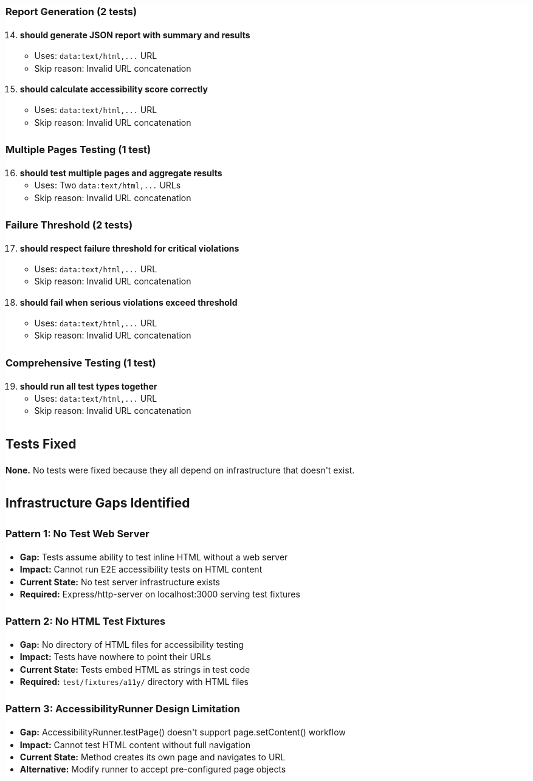 ### Report Generation (2 tests)
14. **should generate JSON report with summary and results**
    - Uses: `data:text/html,...` URL
    - Skip reason: Invalid URL concatenation

15. **should calculate accessibility score correctly**
    - Uses: `data:text/html,...` URL
    - Skip reason: Invalid URL concatenation

### Multiple Pages Testing (1 test)
16. **should test multiple pages and aggregate results**
    - Uses: Two `data:text/html,...` URLs
    - Skip reason: Invalid URL concatenation

### Failure Threshold (2 tests)
17. **should respect failure threshold for critical violations**
    - Uses: `data:text/html,...` URL
    - Skip reason: Invalid URL concatenation

18. **should fail when serious violations exceed threshold**
    - Uses: `data:text/html,...` URL
    - Skip reason: Invalid URL concatenation

### Comprehensive Testing (1 test)
19. **should run all test types together**
    - Uses: `data:text/html,...` URL
    - Skip reason: Invalid URL concatenation

## Tests Fixed

**None.** No tests were fixed because they all depend on infrastructure that doesn't exist.

## Infrastructure Gaps Identified

### Pattern 1: No Test Web Server
- **Gap:** Tests assume ability to test inline HTML without a web server
- **Impact:** Cannot run E2E accessibility tests on HTML content
- **Current State:** No test server infrastructure exists
- **Required:** Express/http-server on localhost:3000 serving test fixtures

### Pattern 2: No HTML Test Fixtures
- **Gap:** No directory of HTML files for accessibility testing
- **Impact:** Tests have nowhere to point their URLs
- **Current State:** Tests embed HTML as strings in test code
- **Required:** `test/fixtures/a11y/` directory with HTML files

### Pattern 3: AccessibilityRunner Design Limitation
- **Gap:** AccessibilityRunner.testPage() doesn't support page.setContent() workflow
- **Impact:** Cannot test HTML content without full navigation
- **Current State:** Method creates its own page and navigates to URL
- **Alternative:** Modify runner to accept pre-configured page objects
